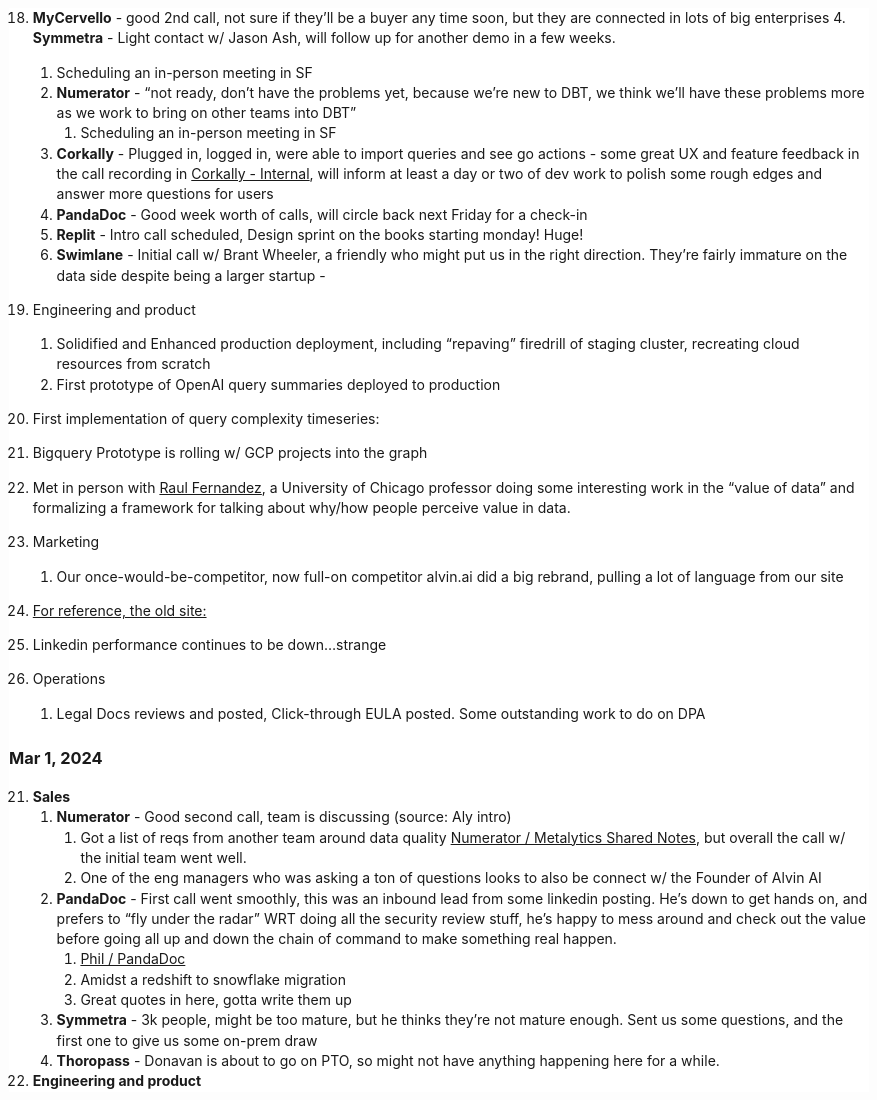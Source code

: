 18. **MyCervello** \- good 2nd call, not sure if they’ll be a buyer any time soon, but they are connected in lots of big enterprises
    4. **Symmetra** \- Light contact w/ Jason Ash, will follow up for another demo in a few weeks.
    1. Scheduling an in-person meeting in SF
    2. **Numerator** \- “not ready, don’t have the problems yet, because we’re new to DBT, we think we’ll have these problems more as we work to bring on other teams into DBT”
       1. Scheduling an in-person meeting in SF
    3. **Corkally** \- Plugged in, logged in, were able to import queries and see go actions \- some great UX and feature feedback in the call recording in [Corkally - Internal](https://drive.google.com/drive/folders/1JxyVBOUOjGgQUTRTHPEFg3xsaYQDdYXw), will inform at least a day or two of dev work to polish some rough edges and answer more questions for users
    4. **PandaDoc** \- Good week worth of calls, will circle back next Friday for a check-in
    5. **Replit** \- Intro call scheduled, Design sprint on the books starting monday\! Huge\!
    6. **Swimlane** \- Initial call w/ Brant Wheeler, a friendly who might put us in the right direction. They’re fairly immature on the data side despite being a larger startup \-
19. Engineering and product

    1. Solidified and Enhanced production deployment, including “repaving” firedrill of staging cluster, recreating cloud resources from scratch
    2. First prototype of OpenAI query summaries deployed to production

20. First implementation of query complexity timeseries:

21. Bigquery Prototype is rolling w/ GCP projects into the graph

22. Met in person with [Raul Fernandez](https://raulcastrofernandez.com/), a University of Chicago professor doing some interesting work in the “value of data” and formalizing a framework for talking about why/how people perceive value in data.
23. Marketing

    1. Our once-would-be-competitor, now full-on competitor alvin.ai did a big rebrand, pulling a lot of language from our site

24. [For reference, the old site:](https://web.archive.org/web/20231031232611/https://www.alvin.ai/)

25. Linkedin performance continues to be down…strange
26. Operations
    1. Legal Docs reviews and posted, Click-through EULA posted. Some outstanding work to do on DPA

### Mar 1, 2024

21. **Sales**
    1. **Numerator** \- Good second call, team is discussing (source: Aly intro)
       1. Got a list of reqs from another team around data quality [Numerator / Metalytics Shared Notes](https://docs.google.com/document/d/10ZNd2j-fe7pZDlm8FWl1AJr01JFsI1gb_lWHY5tWSjU/edit#heading=h.mkupxvmpcec5), but overall the call w/ the initial team went well.
       2. One of the eng managers who was asking a ton of questions looks to also be connect w/ the Founder of Alvin AI
    2. **PandaDoc** \- First call went smoothly, this was an inbound lead from some linkedin posting. He’s down to get hands on, and prefers to “fly under the radar” WRT doing all the security review stuff, he’s happy to mess around and check out the value before going all up and down the chain of command to make something real happen.
       1. [Phil / PandaDoc](https://docs.google.com/document/d/1AEFxKww5ouNAvAT2xlGHKJ9G8BiTcoLAp9RxNwPBoRI/edit)
       2. Amidst a redshift to snowflake migration
       3. Great quotes in here, gotta write them up
    3. **Symmetra** \- 3k people, might be too mature, but he thinks they’re not mature enough. Sent us some questions, and the first one to give us some on-prem draw
    4. **Thoropass** \- Donavan is about to go on PTO, so might not have anything happening here for a while.
22. **Engineering and product**
